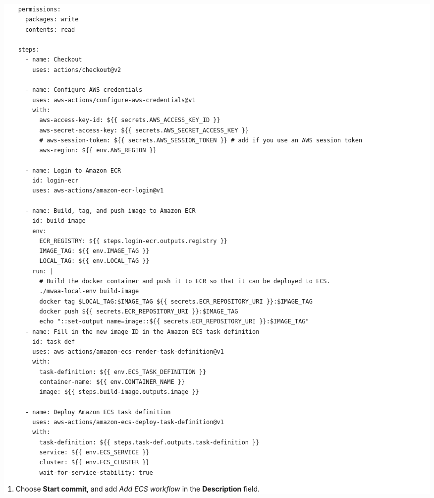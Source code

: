    ```
       permissions:
         packages: write
         contents: read
   
       steps:
         - name: Checkout
           uses: actions/checkout@v2
   
         - name: Configure AWS credentials
           uses: aws-actions/configure-aws-credentials@v1
           with:
             aws-access-key-id: ${{ secrets.AWS_ACCESS_KEY_ID }}
             aws-secret-access-key: ${{ secrets.AWS_SECRET_ACCESS_KEY }}
             # aws-session-token: ${{ secrets.AWS_SESSION_TOKEN }} # add if you use an AWS session token
             aws-region: ${{ env.AWS_REGION }}
   
         - name: Login to Amazon ECR
           id: login-ecr
           uses: aws-actions/amazon-ecr-login@v1
   
         - name: Build, tag, and push image to Amazon ECR
           id: build-image
           env:
             ECR_REGISTRY: ${{ steps.login-ecr.outputs.registry }}
             IMAGE_TAG: ${{ env.IMAGE_TAG }}
             LOCAL_TAG: ${{ env.LOCAL_TAG }}
           run: |
             # Build the docker container and push it to ECR so that it can be deployed to ECS.
             ./mwaa-local-env build-image
             docker tag $LOCAL_TAG:$IMAGE_TAG ${{ secrets.ECR_REPOSITORY_URI }}:$IMAGE_TAG
             docker push ${{ secrets.ECR_REPOSITORY_URI }}:$IMAGE_TAG
             echo "::set-output name=image::${{ secrets.ECR_REPOSITORY_URI }}:$IMAGE_TAG"
         - name: Fill in the new image ID in the Amazon ECS task definition
           id: task-def
           uses: aws-actions/amazon-ecs-render-task-definition@v1
           with:
             task-definition: ${{ env.ECS_TASK_DEFINITION }}
             container-name: ${{ env.CONTAINER_NAME }}
             image: ${{ steps.build-image.outputs.image }}
   
         - name: Deploy Amazon ECS task definition
           uses: aws-actions/amazon-ecs-deploy-task-definition@v1
           with:
             task-definition: ${{ steps.task-def.outputs.task-definition }}
             service: ${{ env.ECS_SERVICE }}
             cluster: ${{ env.ECS_CLUSTER }}
             wait-for-service-stability: true
   ```

1. Choose **Start commit**, and add *Add ECS workflow* in the **Description** field\.
